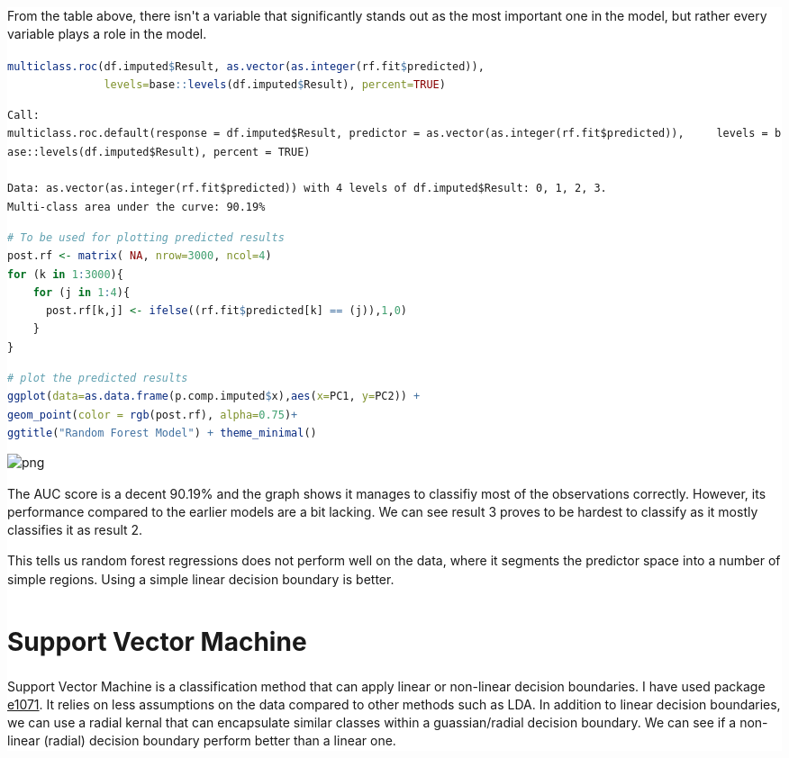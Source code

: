 

From the table above, there isn't a variable that significantly stands out as the most important one in the model, but rather every variable plays a role in the model.


```R
multiclass.roc(df.imputed$Result, as.vector(as.integer(rf.fit$predicted)),
               levels=base::levels(df.imputed$Result), percent=TRUE)
```


    
    Call:
    multiclass.roc.default(response = df.imputed$Result, predictor = as.vector(as.integer(rf.fit$predicted)),     levels = base::levels(df.imputed$Result), percent = TRUE)
    
    Data: as.vector(as.integer(rf.fit$predicted)) with 4 levels of df.imputed$Result: 0, 1, 2, 3.
    Multi-class area under the curve: 90.19%



```R
# To be used for plotting predicted results
post.rf <- matrix( NA, nrow=3000, ncol=4)
for (k in 1:3000){
    for (j in 1:4){
      post.rf[k,j] <- ifelse((rf.fit$predicted[k] == (j)),1,0)  
    }
}
```


```R
# plot the predicted results
ggplot(data=as.data.frame(p.comp.imputed$x),aes(x=PC1, y=PC2)) + 
geom_point(color = rgb(post.rf), alpha=0.75)+
ggtitle("Random Forest Model") + theme_minimal()
```




![png](https://lawko698.github.io/assets/images/Detecting%20Prostate%20Cancers_files/Detecting%20Prostate%20Cancers_104_1.png)


The AUC score is a decent 90.19% and the graph shows it manages to classifiy most of the observations correctly. However, its performance compared to the earlier models are a bit lacking. We can see result 3 proves to be hardest to classify as it mostly classifies it as result 2.

This tells us random forest regressions does not perform well on the data, where it segments the predictor space into a number of simple regions. Using a simple linear decision boundary is better. 

<h1>Support Vector Machine</h1>

Support Vector Machine is a classification method that can apply linear or non-linear decision boundaries. I have used package [e1071](https://cran.r-project.org/web/packages/e1071/index.html). It relies on less assumptions on the data compared to other methods such as LDA. In addition to linear decision boundaries, we can use a radial kernal that can encapsulate similar classes within a guassian/radial decision boundary. We can see if a non-linear (radial) decision boundary perform better than a linear one.
